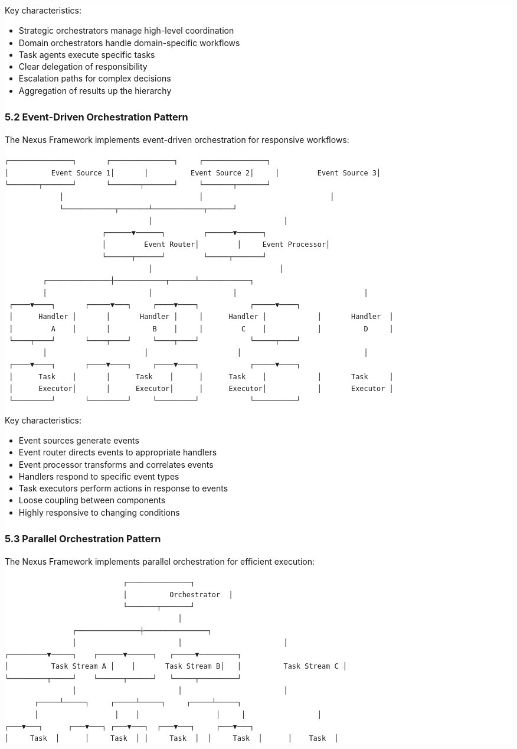 ```
```

Key characteristics:
- Strategic orchestrators manage high-level coordination
- Domain orchestrators handle domain-specific workflows
- Task agents execute specific tasks
- Clear delegation of responsibility
- Escalation paths for complex decisions
- Aggregation of results up the hierarchy

### 5.2 Event-Driven Orchestration Pattern

The Nexus Framework implements event-driven orchestration for responsive workflows:

```
┌───────────────┐       ┌───────────────┐     ┌───────────────┐
│          Event Source 1│       │          Event Source 2│     │         Event Source 3│
└───────┬───────┘       └───────┬───────┘     └───────┬───────┘
             │                                │                              │
             └────────────┬───────┴────────────┬──────┘
                                  │                               │
                       ┌──────▼──────┐         ┌──────▼──────┐
                       │         Event Router│         │     Event Processor│
                       └──────┬──────┘         └─────┬───────┘
                                  │                              │
         ┌───────────────┼────────────┬──────┴────────────┐
         │                        │                   │                              │
 ┌────▼────┐       ┌─────▼───┐     ┌────▼────┐            ┌─────▼────┐
 │      Handler │       │       Handler │     │      Handler │            │       Handler  │
 │         A    │       │          B    │     │         C    │            │          D     │
 └────┬────┘       └────┬────┘     └────┬────┘            └─────┬────┘
         │                       │                     │                             │
 ┌────▼────┐       ┌────▼────┐     ┌────▼────┐            ┌─────▼────┐
 │      Task    │       │      Task    │      │      Task    │            │       Task     │
 │      Executor│       │      Executor│      │      Executor│            │       Executor │
 └─────────┘       └─────────┘     └─────────┘            └──────────┘
```

Key characteristics:
- Event sources generate events
- Event router directs events to appropriate handlers
- Event processor transforms and correlates events
- Handlers respond to specific event types
- Task executors perform actions in response to events
- Loose coupling between components
- Highly responsive to changing conditions

### 5.3 Parallel Orchestration Pattern

The Nexus Framework implements parallel orchestration for efficient execution:

```
                            ┌───────────────┐
                            │          Orchestrator  │
                            └───────┬───────┘
                                         │
                ┌───────────────┼───────────────┐
                │                        │                        │
┌─────────▼─────┐    ┌──────▼──────┐   ┌─────▼─────────┐
│          Task Stream A │    │       Task Stream B│   │          Task Stream C │
└─────────┬─────┘    └──────┬──────┘   └─────┬─────────┘
                │                        │                        │
       ┌─────┴─────┐     ┌─────┴─────┐     ┌─────┴─────┐
       │                  │    │                  │     │                 │
┌───▼───┐      ┌───▼───┐ ┌───▼───┐  ┌───▼───┐     ┌───▼───┐
│     Task  │      │     Task  │ │     Task  │  │     Task  │      │    Task  │
```